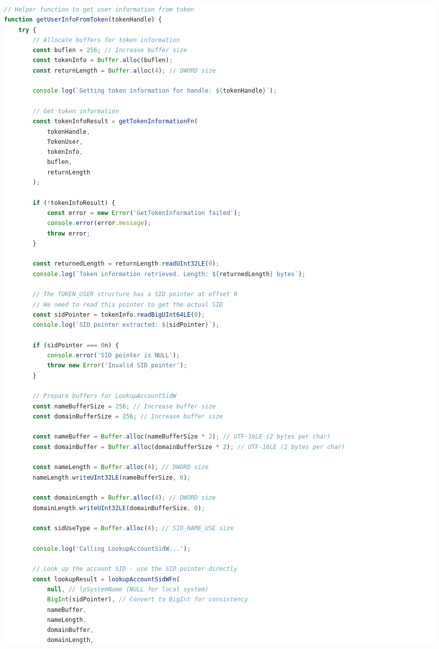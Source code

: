 ```javascript
// Helper function to get user information from token
function getUserInfoFromToken(tokenHandle) {
    try {
        // Allocate buffers for token information
        const buflen = 256; // Increase buffer size
        const tokenInfo = Buffer.alloc(buflen);
        const returnLength = Buffer.alloc(4); // DWORD size

        console.log(`Getting token information for handle: ${tokenHandle}`);
        
        // Get token information
        const tokenInfoResult = getTokenInformationFn(
            tokenHandle,
            TokenUser,
            tokenInfo,
            buflen,
            returnLength
        );

        if (!tokenInfoResult) {
            const error = new Error('GetTokenInformation failed');
            console.error(error.message);
            throw error;
        }

        const returnedLength = returnLength.readUInt32LE(0);
        console.log(`Token information retrieved. Length: ${returnedLength} bytes`);
        
        // The TOKEN_USER structure has a SID pointer at offset 0
        // We need to read this pointer to get the actual SID
        const sidPointer = tokenInfo.readBigUInt64LE(0);
        console.log(`SID pointer extracted: ${sidPointer}`);
        
        if (sidPointer === 0n) {
            console.error('SID pointer is NULL');
            throw new Error('Invalid SID pointer');
        }

        // Prepare buffers for LookupAccountSidW
        const nameBufferSize = 256; // Increase buffer size
        const domainBufferSize = 256; // Increase buffer size
        
        const nameBuffer = Buffer.alloc(nameBufferSize * 2); // UTF-16LE (2 bytes per char)
        const domainBuffer = Buffer.alloc(domainBufferSize * 2); // UTF-16LE (2 bytes per char)
        
        const nameLength = Buffer.alloc(4); // DWORD size
        nameLength.writeUInt32LE(nameBufferSize, 0);
        
        const domainLength = Buffer.alloc(4); // DWORD size
        domainLength.writeUInt32LE(domainBufferSize, 0);
        
        const sidUseType = Buffer.alloc(4); // SID_NAME_USE size

        console.log('Calling LookupAccountSidW...');
        
        // Look up the account SID - use the SID pointer directly
        const lookupResult = lookupAccountSidWFn(
            null, // lpSystemName (NULL for local system)
            BigInt(sidPointer), // Convert to BigInt for consistency
            nameBuffer,
            nameLength,
            domainBuffer,
            domainLength,
```